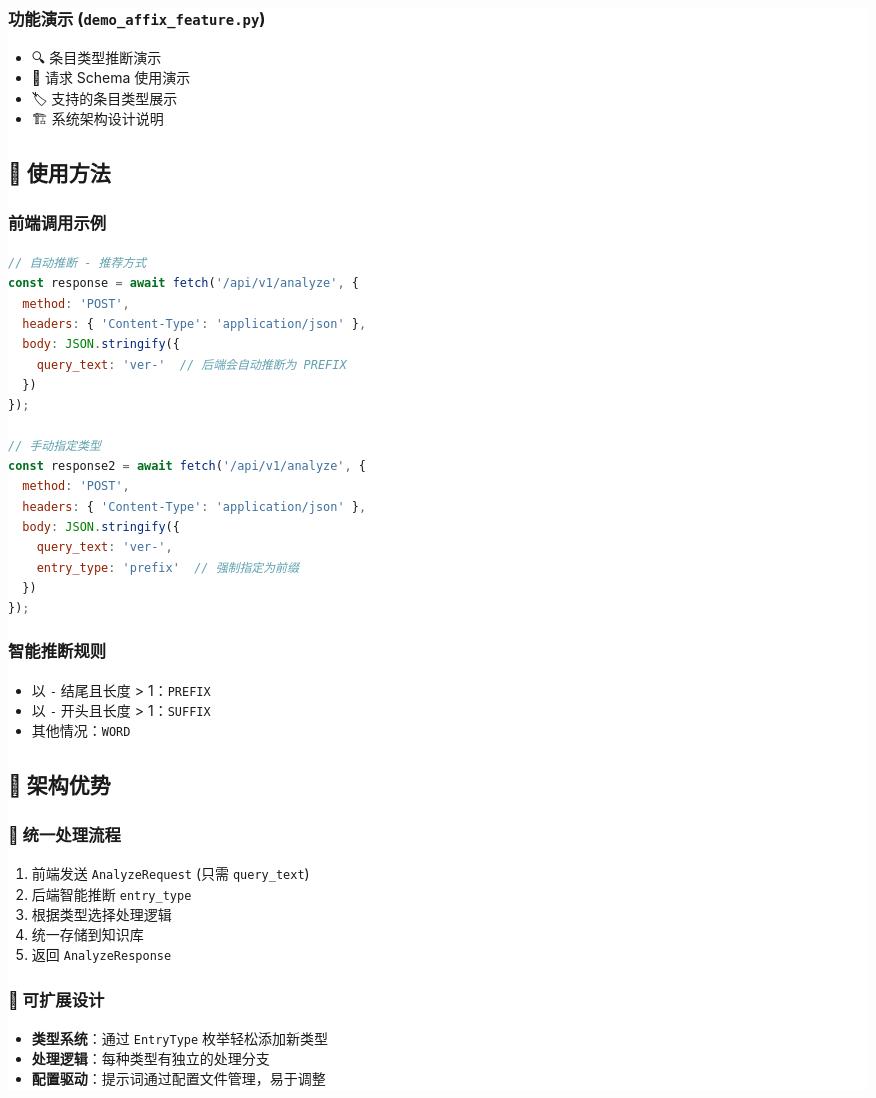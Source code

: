 ### 功能演示 (`demo_affix_feature.py`)
- 🔍 条目类型推断演示
- 📝 请求 Schema 使用演示
- 🏷️ 支持的条目类型展示
- 🏗️ 系统架构设计说明

## 🚀 使用方法

### 前端调用示例

```javascript
// 自动推断 - 推荐方式
const response = await fetch('/api/v1/analyze', {
  method: 'POST',
  headers: { 'Content-Type': 'application/json' },
  body: JSON.stringify({
    query_text: 'ver-'  // 后端会自动推断为 PREFIX
  })
});

// 手动指定类型
const response2 = await fetch('/api/v1/analyze', {
  method: 'POST',
  headers: { 'Content-Type': 'application/json' },
  body: JSON.stringify({
    query_text: 'ver-',
    entry_type: 'prefix'  // 强制指定为前缀
  })
});
```

### 智能推断规则
- 以 `-` 结尾且长度 > 1：`PREFIX`
- 以 `-` 开头且长度 > 1：`SUFFIX`
- 其他情况：`WORD`

## 🎨 架构优势

### 🔄 统一处理流程
1. 前端发送 `AnalyzeRequest` (只需 `query_text`)
2. 后端智能推断 `entry_type`
3. 根据类型选择处理逻辑
4. 统一存储到知识库
5. 返回 `AnalyzeResponse`

### 🧩 可扩展设计
- **类型系统**：通过 `EntryType` 枚举轻松添加新类型
- **处理逻辑**：每种类型有独立的处理分支
- **配置驱动**：提示词通过配置文件管理，易于调整
